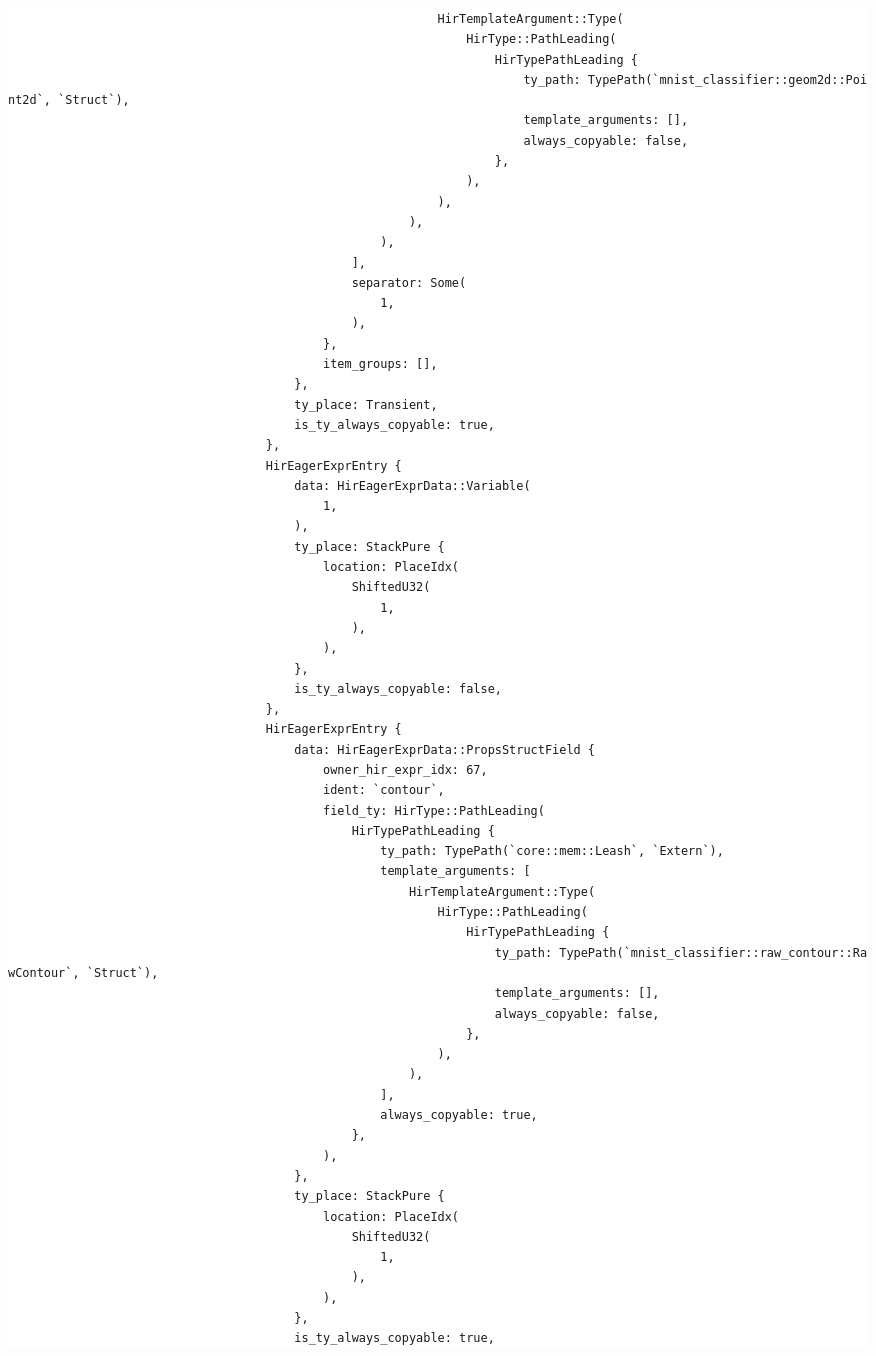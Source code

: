                                                                 HirTemplateArgument::Type(
                                                                    HirType::PathLeading(
                                                                        HirTypePathLeading {
                                                                            ty_path: TypePath(`mnist_classifier::geom2d::Point2d`, `Struct`),
                                                                            template_arguments: [],
                                                                            always_copyable: false,
                                                                        },
                                                                    ),
                                                                ),
                                                            ),
                                                        ),
                                                    ],
                                                    separator: Some(
                                                        1,
                                                    ),
                                                },
                                                item_groups: [],
                                            },
                                            ty_place: Transient,
                                            is_ty_always_copyable: true,
                                        },
                                        HirEagerExprEntry {
                                            data: HirEagerExprData::Variable(
                                                1,
                                            ),
                                            ty_place: StackPure {
                                                location: PlaceIdx(
                                                    ShiftedU32(
                                                        1,
                                                    ),
                                                ),
                                            },
                                            is_ty_always_copyable: false,
                                        },
                                        HirEagerExprEntry {
                                            data: HirEagerExprData::PropsStructField {
                                                owner_hir_expr_idx: 67,
                                                ident: `contour`,
                                                field_ty: HirType::PathLeading(
                                                    HirTypePathLeading {
                                                        ty_path: TypePath(`core::mem::Leash`, `Extern`),
                                                        template_arguments: [
                                                            HirTemplateArgument::Type(
                                                                HirType::PathLeading(
                                                                    HirTypePathLeading {
                                                                        ty_path: TypePath(`mnist_classifier::raw_contour::RawContour`, `Struct`),
                                                                        template_arguments: [],
                                                                        always_copyable: false,
                                                                    },
                                                                ),
                                                            ),
                                                        ],
                                                        always_copyable: true,
                                                    },
                                                ),
                                            },
                                            ty_place: StackPure {
                                                location: PlaceIdx(
                                                    ShiftedU32(
                                                        1,
                                                    ),
                                                ),
                                            },
                                            is_ty_always_copyable: true,